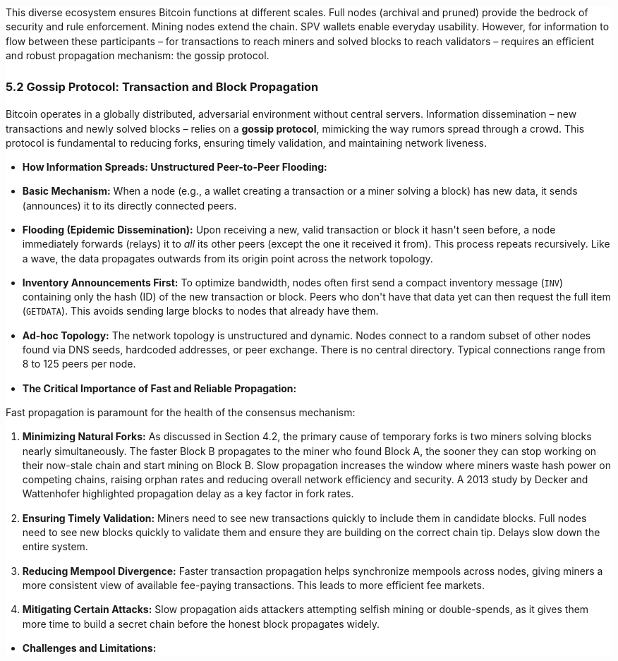 This diverse ecosystem ensures Bitcoin functions at different scales. Full nodes (archival and pruned) provide the bedrock of security and rule enforcement. Mining nodes extend the chain. SPV wallets enable everyday usability. However, for information to flow between these participants – for transactions to reach miners and solved blocks to reach validators – requires an efficient and robust propagation mechanism: the gossip protocol.

### 5.2 Gossip Protocol: Transaction and Block Propagation

Bitcoin operates in a globally distributed, adversarial environment without central servers. Information dissemination – new transactions and newly solved blocks – relies on a **gossip protocol**, mimicking the way rumors spread through a crowd. This protocol is fundamental to reducing forks, ensuring timely validation, and maintaining network liveness.

*   **How Information Spreads: Unstructured Peer-to-Peer Flooding:**

*   **Basic Mechanism:** When a node (e.g., a wallet creating a transaction or a miner solving a block) has new data, it sends (announces) it to its directly connected peers.

*   **Flooding (Epidemic Dissemination):** Upon receiving a new, valid transaction or block it hasn't seen before, a node immediately forwards (relays) it to *all* its other peers (except the one it received it from). This process repeats recursively. Like a wave, the data propagates outwards from its origin point across the network topology.

*   **Inventory Announcements First:** To optimize bandwidth, nodes often first send a compact inventory message (`INV`) containing only the hash (ID) of the new transaction or block. Peers who don't have that data yet can then request the full item (`GETDATA`). This avoids sending large blocks to nodes that already have them.

*   **Ad-hoc Topology:** The network topology is unstructured and dynamic. Nodes connect to a random subset of other nodes found via DNS seeds, hardcoded addresses, or peer exchange. There is no central directory. Typical connections range from 8 to 125 peers per node.

*   **The Critical Importance of Fast and Reliable Propagation:**

Fast propagation is paramount for the health of the consensus mechanism:

1.  **Minimizing Natural Forks:** As discussed in Section 4.2, the primary cause of temporary forks is two miners solving blocks nearly simultaneously. The faster Block B propagates to the miner who found Block A, the sooner they can stop working on their now-stale chain and start mining on Block B. Slow propagation increases the window where miners waste hash power on competing chains, raising orphan rates and reducing overall network efficiency and security. A 2013 study by Decker and Wattenhofer highlighted propagation delay as a key factor in fork rates.

2.  **Ensuring Timely Validation:** Miners need to see new transactions quickly to include them in candidate blocks. Full nodes need to see new blocks quickly to validate them and ensure they are building on the correct chain tip. Delays slow down the entire system.

3.  **Reducing Mempool Divergence:** Faster transaction propagation helps synchronize mempools across nodes, giving miners a more consistent view of available fee-paying transactions. This leads to more efficient fee markets.

4.  **Mitigating Certain Attacks:** Slow propagation aids attackers attempting selfish mining or double-spends, as it gives them more time to build a secret chain before the honest block propagates widely.

*   **Challenges and Limitations:**
